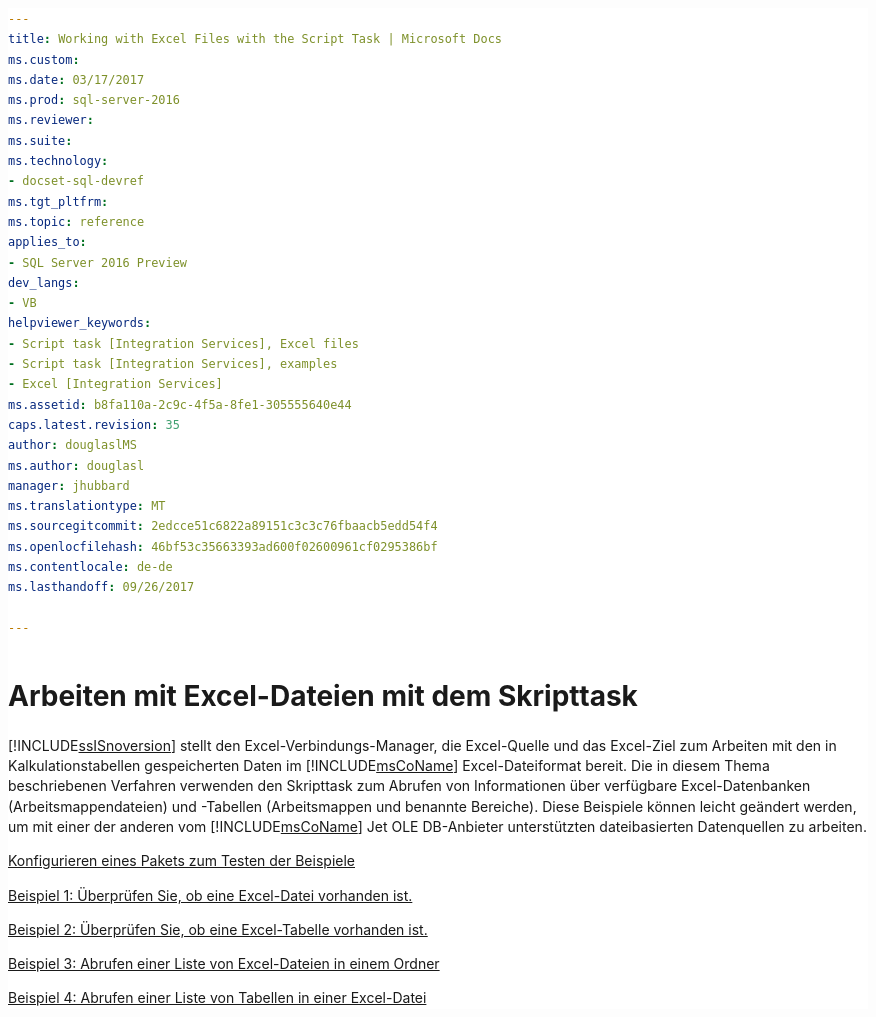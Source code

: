```yaml
---
title: Working with Excel Files with the Script Task | Microsoft Docs
ms.custom: 
ms.date: 03/17/2017
ms.prod: sql-server-2016
ms.reviewer: 
ms.suite: 
ms.technology:
- docset-sql-devref
ms.tgt_pltfrm: 
ms.topic: reference
applies_to:
- SQL Server 2016 Preview
dev_langs:
- VB
helpviewer_keywords:
- Script task [Integration Services], Excel files
- Script task [Integration Services], examples
- Excel [Integration Services]
ms.assetid: b8fa110a-2c9c-4f5a-8fe1-305555640e44
caps.latest.revision: 35
author: douglaslMS
ms.author: douglasl
manager: jhubbard
ms.translationtype: MT
ms.sourcegitcommit: 2edcce51c6822a89151c3c3c76fbaacb5edd54f4
ms.openlocfilehash: 46bf53c35663393ad600f02600961cf0295386bf
ms.contentlocale: de-de
ms.lasthandoff: 09/26/2017

---
```

# <a name="working-with-excel-files-with-the-script-task"></a>Arbeiten mit Excel-Dateien mit dem Skripttask
  [!INCLUDE[ssISnoversion](../../includes/ssisnoversion-md.md)] stellt den Excel-Verbindungs-Manager, die Excel-Quelle und das Excel-Ziel zum Arbeiten mit den in Kalkulationstabellen gespeicherten Daten im [!INCLUDE[msCoName](../../includes/msconame-md.md)] Excel-Dateiformat bereit. Die in diesem Thema beschriebenen Verfahren verwenden den Skripttask zum Abrufen von Informationen über verfügbare Excel-Datenbanken (Arbeitsmappendateien) und -Tabellen (Arbeitsmappen und benannte Bereiche). Diese Beispiele können leicht geändert werden, um mit einer der anderen vom [!INCLUDE[msCoName](../../includes/msconame-md.md)] Jet OLE DB-Anbieter unterstützten dateibasierten Datenquellen zu arbeiten.  
  
 [Konfigurieren eines Pakets zum Testen der Beispiele](#configuring)  
  
 [Beispiel 1: Überprüfen Sie, ob eine Excel-Datei vorhanden ist.](#example1)  
  
 [Beispiel 2: Überprüfen Sie, ob eine Excel-Tabelle vorhanden ist.](#example2)  
  
 [Beispiel 3: Abrufen einer Liste von Excel-Dateien in einem Ordner](#example3)  
  
 [Beispiel 4: Abrufen einer Liste von Tabellen in einer Excel-Datei](#example4)  
  